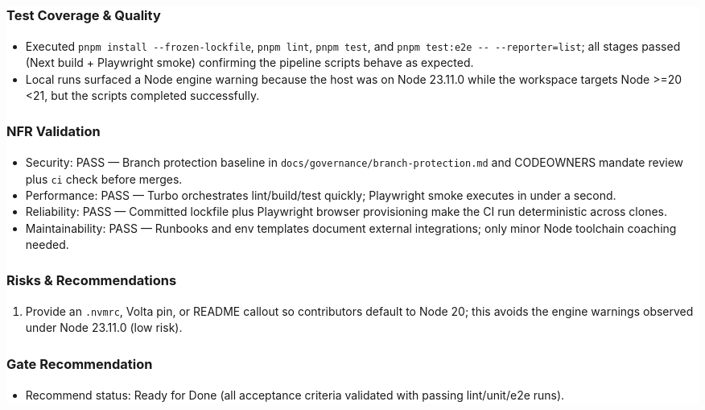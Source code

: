 ### Test Coverage & Quality
- Executed `pnpm install --frozen-lockfile`, `pnpm lint`, `pnpm test`, and `pnpm test:e2e -- --reporter=list`; all stages passed (Next build + Playwright smoke) confirming the pipeline scripts behave as expected.
- Local runs surfaced a Node engine warning because the host was on Node 23.11.0 while the workspace targets Node >=20 <21, but the scripts completed successfully.

### NFR Validation
- Security: PASS — Branch protection baseline in `docs/governance/branch-protection.md` and CODEOWNERS mandate review plus `ci` check before merges.
- Performance: PASS — Turbo orchestrates lint/build/test quickly; Playwright smoke executes in under a second.
- Reliability: PASS — Committed lockfile plus Playwright browser provisioning make the CI run deterministic across clones.
- Maintainability: PASS — Runbooks and env templates document external integrations; only minor Node toolchain coaching needed.

### Risks & Recommendations
1. Provide an `.nvmrc`, Volta pin, or README callout so contributors default to Node 20; this avoids the engine warnings observed under Node 23.11.0 (low risk).

### Gate Recommendation
- Recommend status: Ready for Done (all acceptance criteria validated with passing lint/unit/e2e runs).
